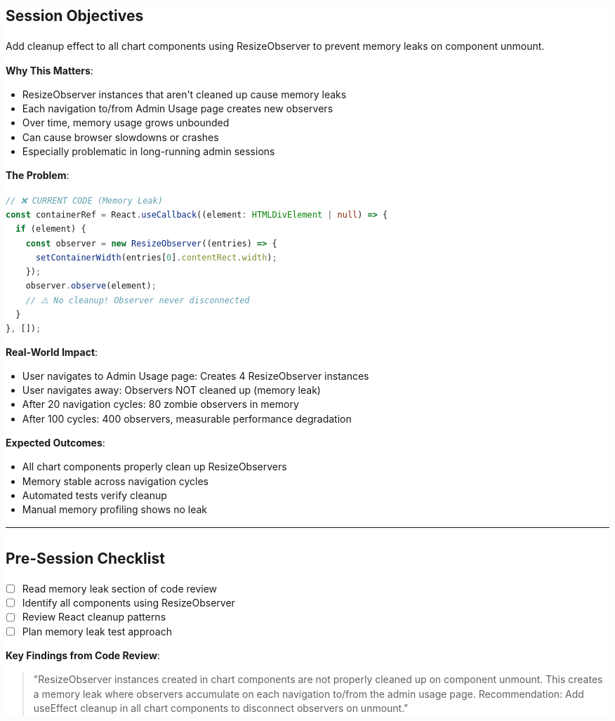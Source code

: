 ## Session Objectives

Add cleanup effect to all chart components using ResizeObserver to prevent memory leaks on component unmount.

**Why This Matters**:

- ResizeObserver instances that aren't cleaned up cause memory leaks
- Each navigation to/from Admin Usage page creates new observers
- Over time, memory usage grows unbounded
- Can cause browser slowdowns or crashes
- Especially problematic in long-running admin sessions

**The Problem**:

```typescript
// ❌ CURRENT CODE (Memory Leak)
const containerRef = React.useCallback((element: HTMLDivElement | null) => {
  if (element) {
    const observer = new ResizeObserver((entries) => {
      setContainerWidth(entries[0].contentRect.width);
    });
    observer.observe(element);
    // ⚠️ No cleanup! Observer never disconnected
  }
}, []);
```

**Real-World Impact**:

- User navigates to Admin Usage page: Creates 4 ResizeObserver instances
- User navigates away: Observers NOT cleaned up (memory leak)
- After 20 navigation cycles: 80 zombie observers in memory
- After 100 cycles: 400 observers, measurable performance degradation

**Expected Outcomes**:

- All chart components properly clean up ResizeObservers
- Memory stable across navigation cycles
- Automated tests verify cleanup
- Manual memory profiling shows no leak

---

## Pre-Session Checklist

- [ ] Read memory leak section of code review
- [ ] Identify all components using ResizeObserver
- [ ] Review React cleanup patterns
- [ ] Plan memory leak test approach

**Key Findings from Code Review**:

> "ResizeObserver instances created in chart components are not properly cleaned up on component unmount. This creates a memory leak where observers accumulate on each navigation to/from the admin usage page. Recommendation: Add useEffect cleanup in all chart components to disconnect observers on unmount."
